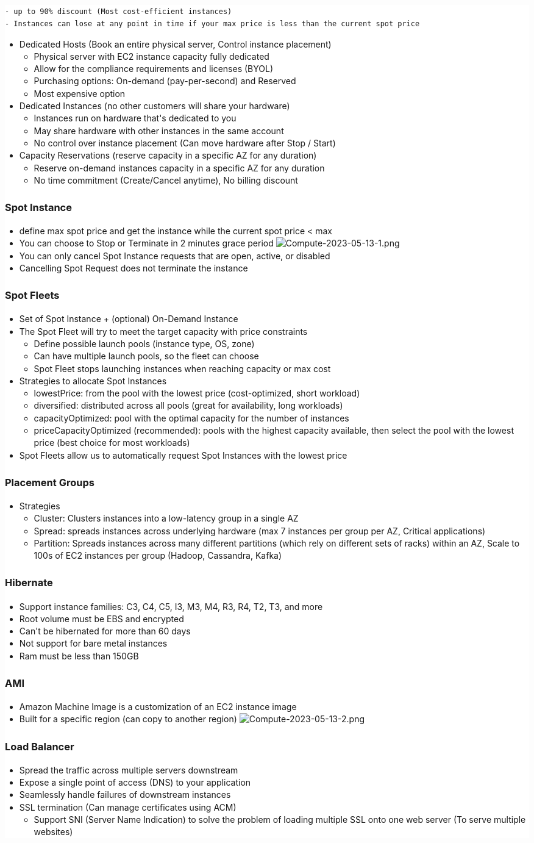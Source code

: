 	- up to 90% discount (Most cost-efficient instances)
	- Instances can lose at any point in time if your max price is less than the current spot price
- Dedicated Hosts (Book an entire physical server, Control instance placement)
	- Physical server with EC2 instance capacity fully dedicated
	- Allow for the compliance requirements and licenses (BYOL)
	- Purchasing options: On-demand (pay-per-second) and Reserved
	- Most expensive option
- Dedicated Instances (no other customers will share your hardware)
	- Instances run on hardware that's dedicated to you
	- May share hardware with other instances in the same account
	- No control over instance placement (Can move hardware after Stop / Start)
- Capacity Reservations (reserve capacity in a specific AZ for any duration)
	- Reserve on-demand instances capacity in a specific AZ for any duration
	- No time commitment (Create/Cancel anytime), No billing discount
### Spot Instance
- define max spot price and get the instance while the current spot price < max 
- You can choose to Stop or Terminate in 2 minutes grace period
![Compute-2023-05-13-1.png](/img/user/Attachments/Compute-2023-05-13-1.png)
- You can only cancel Spot Instance requests that are open, active, or disabled
- Cancelling Spot Request does not terminate the instance
### Spot Fleets
- Set of Spot Instance + (optional) On-Demand Instance
- The Spot Fleet will try to meet the target capacity with price constraints
	- Define possible launch pools (instance type, OS, zone)
	- Can have multiple launch pools, so the fleet can choose
	- Spot Fleet stops launching instances when reaching capacity or max cost
- Strategies to allocate Spot Instances
	- lowestPrice: from the pool with the lowest price (cost-optimized, short workload)
	- diversified: distributed across all pools (great for availability, long workloads)
	- capacityOptimized: pool with the optimal capacity for the number of instances
	- priceCapacityOptimized (recommended): pools with the highest capacity available, then select the pool with the lowest price (best choice for most workloads)
- Spot Fleets allow us to automatically request Spot Instances with the lowest price
### Placement Groups
- Strategies
	- Cluster: Clusters instances into a low-latency group in a single AZ
	- Spread: spreads instances across underlying hardware (max 7 instances per group per AZ, Critical applications)
	- Partition: Spreads instances across many different partitions (which rely on different sets of racks) within an AZ, Scale to 100s of EC2 instances per group (Hadoop, Cassandra, Kafka)
### Hibernate
- Support instance families: C3, C4, C5, I3, M3, M4, R3, R4, T2, T3, and more
- Root volume must be EBS and encrypted
- Can't be hibernated for more than 60 days
- Not support for bare metal instances
- Ram must be less than 150GB
### AMI
- Amazon Machine Image is a customization of an EC2 instance image
- Built for a specific region (can copy to another region)
![Compute-2023-05-13-2.png](/img/user/Attachments/Compute-2023-05-13-2.png)
### Load Balancer
- Spread the traffic across multiple servers downstream
- Expose a single point of access (DNS) to your application
- Seamlessly handle failures of downstream instances
- SSL termination (Can manage certificates using ACM)
	- Support SNI (Server Name Indication) to solve the problem of loading multiple SSL onto one web server (To serve multiple websites)